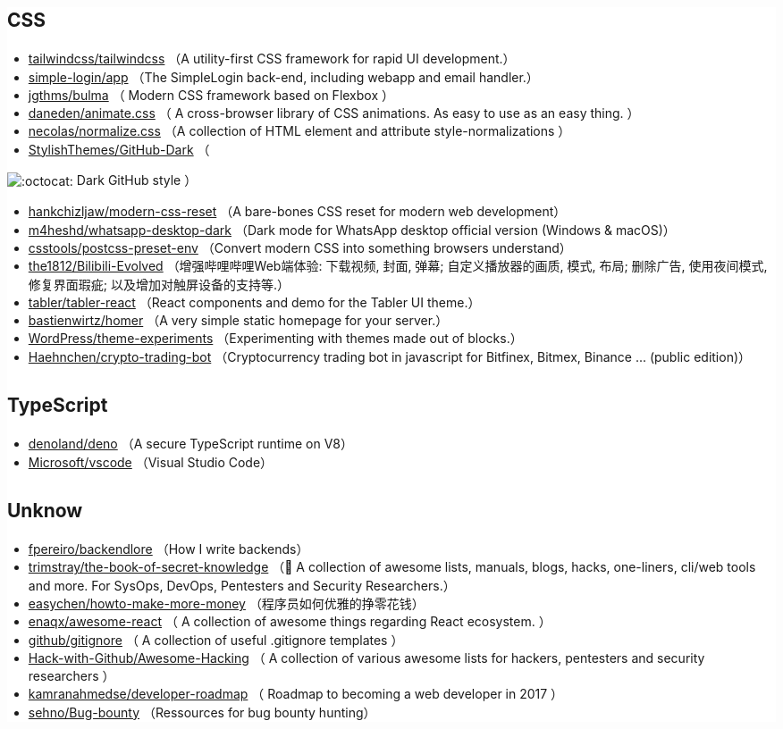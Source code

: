## CSS

* [tailwindcss/tailwindcss](https://github.com/tailwindcss/tailwindcss) （A utility-first CSS framework for rapid UI development.）
* [simple-login/app](https://github.com/simple-login/app) （The SimpleLogin back-end, including webapp and email handler.）
* [jgthms/bulma](https://github.com/jgthms/bulma) （
        Modern CSS framework based on Flexbox
      ）
* [daneden/animate.css](https://github.com/daneden/animate.css) （
        A cross-browser library of CSS animations. As easy to use as an easy thing.
      ）
* [necolas/normalize.css](https://github.com/necolas/normalize.css) （A collection of HTML element and attribute style-normalizations
      ）
* [StylishThemes/GitHub-Dark](https://github.com/StylishThemes/GitHub-Dark) （
        
<img class="emoji" title=":octocat:" alt=":octocat:" src="https://assets-cdn.github.com/images/icons/emoji/octocat.png" height="20" width="20" align="absmiddle"> Dark GitHub style
      ）
* [hankchizljaw/modern-css-reset](https://github.com/hankchizljaw/modern-css-reset) （A bare-bones CSS reset for modern web development）
* [m4heshd/whatsapp-desktop-dark](https://github.com/m4heshd/whatsapp-desktop-dark) （Dark mode for WhatsApp desktop official version (Windows &amp; macOS)）
* [csstools/postcss-preset-env](https://github.com/csstools/postcss-preset-env) （Convert modern CSS into something browsers understand）
* [the1812/Bilibili-Evolved](https://github.com/the1812/Bilibili-Evolved) （增强哔哩哔哩Web端体验: 下载视频, 封面, 弹幕; 自定义播放器的画质, 模式, 布局; 删除广告, 使用夜间模式, 修复界面瑕疵; 以及增加对触屏设备的支持等.）
* [tabler/tabler-react](https://github.com/tabler/tabler-react) （React components and demo for the Tabler UI theme.）
* [bastienwirtz/homer](https://github.com/bastienwirtz/homer) （A very simple static homepage for your server.）
* [WordPress/theme-experiments](https://github.com/WordPress/theme-experiments) （Experimenting with themes made out of blocks.）
* [Haehnchen/crypto-trading-bot](https://github.com/Haehnchen/crypto-trading-bot) （Cryptocurrency trading bot in javascript for Bitfinex, Bitmex, Binance ... (public edition)）

## TypeScript

* [denoland/deno](https://github.com/denoland/deno) （A secure TypeScript runtime on V8）
* [Microsoft/vscode](https://github.com/Microsoft/vscode) （Visual Studio Code）

## Unknow

* [fpereiro/backendlore](https://github.com/fpereiro/backendlore) （How I write backends）
* [trimstray/the-book-of-secret-knowledge](https://github.com/trimstray/the-book-of-secret-knowledge) （&#x1f4ab; A collection of awesome lists, manuals, blogs, hacks, one-liners, cli/web tools and more. For SysOps, DevOps, Pentesters and Security Researchers.）
* [easychen/howto-make-more-money](https://github.com/easychen/howto-make-more-money) （程序员如何优雅的挣零花钱）
* [enaqx/awesome-react](https://github.com/enaqx/awesome-react) （
        A collection of awesome things regarding React ecosystem.
      ）
* [github/gitignore](https://github.com/github/gitignore) （
        A collection of useful .gitignore templates
      ）
* [Hack-with-Github/Awesome-Hacking](https://github.com/Hack-with-Github/Awesome-Hacking) （
        A collection of various awesome lists for hackers, pentesters and security researchers
      ）
* [kamranahmedse/developer-roadmap](https://github.com/kamranahmedse/developer-roadmap) （
        Roadmap to becoming a web developer in 2017
      ）
* [sehno/Bug-bounty](https://github.com/sehno/Bug-bounty) （Ressources for bug bounty hunting）